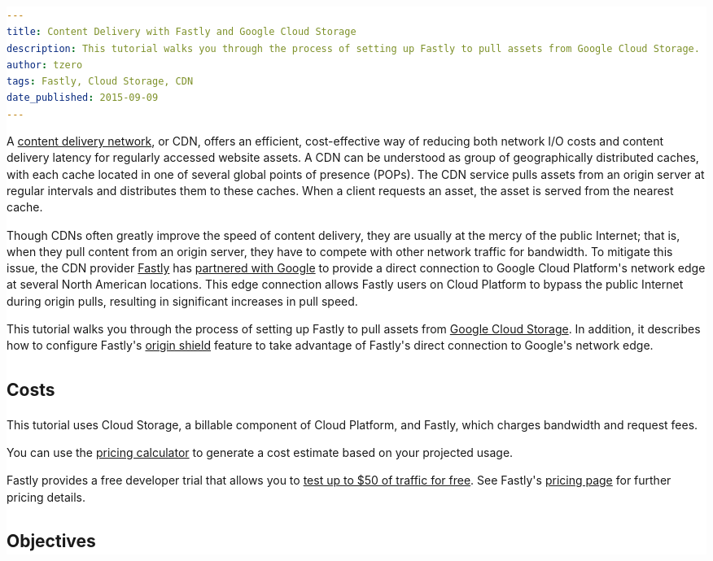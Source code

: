 ```yaml
---
title: Content Delivery with Fastly and Google Cloud Storage
description: This tutorial walks you through the process of setting up Fastly to pull assets from Google Cloud Storage.
author: tzero
tags: Fastly, Cloud Storage, CDN
date_published: 2015-09-09
---
```


A [content delivery network](https://wikipedia.org/wiki/Content_delivery_network),
or CDN, offers an efficient, cost-effective way of reducing both network
I/O costs and content delivery latency for regularly accessed website
assets. A CDN can be understood as group of geographically distributed
caches, with each cache located in one of several global points of presence
(POPs). The CDN service pulls assets from an origin server at regular
intervals and distributes them to these caches. When a client requests an
asset, the asset is served from the nearest cache.

Though CDNs often greatly improve the speed of content delivery, they are
usually at the mercy of the public Internet; that is, when they pull
content from an origin server, they have to compete with other network
traffic for bandwidth. To mitigate this issue, the CDN provider
[Fastly](https://www.fastly.com/) has
[partnered with Google](https://www.fastly.com/partner/gcp)
to provide a direct connection to Google Cloud Platform's network edge at
several North American locations. This edge connection allows Fastly users
on Cloud Platform to bypass the public Internet during origin pulls,
resulting in significant increases in pull speed.

This tutorial walks you through the process of setting up Fastly to pull
assets from [Google Cloud Storage](https://cloud.google.com/storage/).
In addition, it describes how to configure Fastly's
[origin shield](https://docs.fastly.com/guides/about-fastly-services/about-fastlys-origin-shielding-features)
feature to take advantage of Fastly's direct connection to Google's
network edge.

## Costs
This tutorial uses Cloud Storage, a billable component of
Cloud Platform, and Fastly, which charges bandwidth and request fees.

You can use the [pricing calculator](https://cloud.google.com/products/calculator)
to generate a cost estimate based on your projected usage.

Fastly provides a free developer trial that allows you
to [test up to $50 of traffic for free](https://docs.fastly.com/guides/account-types-and-billing/accounts-and-pricing-plans).
See Fastly's [pricing page](https://www.fastly.com/pricing)
for further pricing details.

## Objectives
